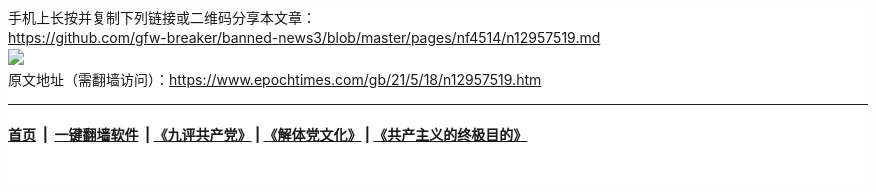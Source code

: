 手机上长按并复制下列链接或二维码分享本文章：<br/>
https://github.com/gfw-breaker/banned-news3/blob/master/pages/nf4514/n12957519.md <br/>
<a href='https://github.com/gfw-breaker/banned-news3/blob/master/pages/nf4514/n12957519.md'><img src='https://github.com/gfw-breaker/banned-news3/blob/master/pages/nf4514/n12957519.md.png'/></a> <br/>
原文地址（需翻墙访问）：https://www.epochtimes.com/gb/21/5/18/n12957519.htm


------------------------
#### [首页](https://github.com/gfw-breaker/banned-news3/blob/master/README.md) &nbsp;|&nbsp; [一键翻墙软件](https://github.com/gfw-breaker/nogfw/blob/master/README.md) &nbsp;| [《九评共产党》](https://github.com/gfw-breaker/9ping.md/blob/master/README.md#九评之一评共产党是什么) | [《解体党文化》](https://github.com/gfw-breaker/jtdwh.md/blob/master/README.md) | [《共产主义的终极目的》](https://github.com/gfw-breaker/gczydzjmd.md/blob/master/README.md)


<img src='http://gfw-breaker.win/banned-news3/pages/nf4514/n12957519.md' width='0px' height='0px'/>